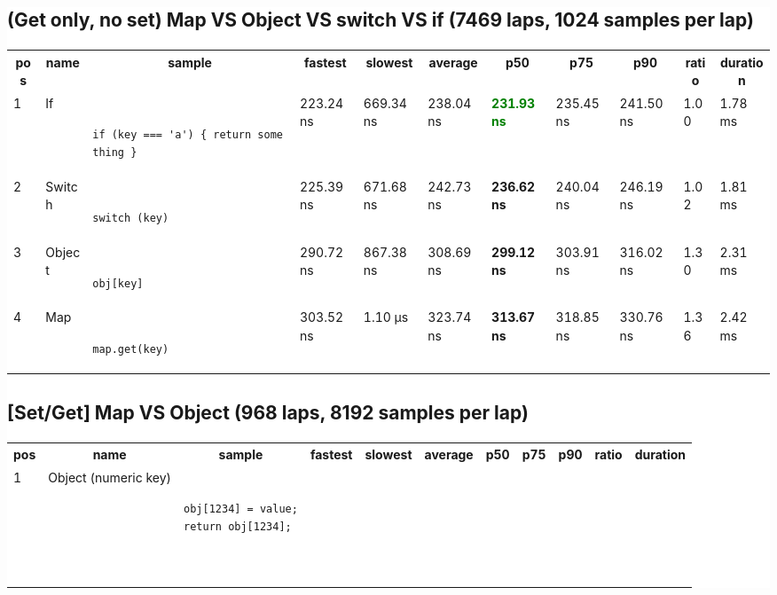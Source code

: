 </table>

## (Get only, no set) Map VS Object VS switch VS if (7469 laps, 1024 samples per lap)

<table>
  <tr>
    <th>pos</th><th>name</th><th>sample</th><th>fastest</th><th>slowest</th><th>average</th><th>p50</th><th>p75</th><th>p90</th><th>ratio</th><th>duration</th>
  </tr>

<tr>
    <td>1</td><td>If</td><td><pre lang="typescript"><code>
if (key === 'a') { return something }
</code></pre></td><td>223.24 ns</td><td>669.34 ns</td><td>238.04 ns</td><td style="color:green"><strong>231.93 ns</strong></td><td>235.45 ns</td><td>241.50 ns</td><td>1.00</td><td>1.78 ms</td>
</tr>

<tr>
    <td>2</td><td>Switch</td><td><pre lang="typescript"><code>
switch (key)
</code></pre></td><td>225.39 ns</td><td>671.68 ns</td><td>242.73 ns</td><td><strong>236.62 ns</strong></td><td>240.04 ns</td><td>246.19 ns</td><td>1.02</td><td>1.81 ms</td>
</tr>

<tr>
    <td>3</td><td>Object</td><td><pre lang="typescript"><code>
obj[key]
</code></pre></td><td>290.72 ns</td><td>867.38 ns</td><td>308.69 ns</td><td><strong>299.12 ns</strong></td><td>303.91 ns</td><td>316.02 ns</td><td>1.30</td><td>2.31 ms</td>
</tr>

<tr>
    <td>4</td><td>Map</td><td><pre lang="typescript"><code>
map.get(key)
</code></pre></td><td>303.52 ns</td><td>1.10 μs</td><td>323.74 ns</td><td><strong>313.67 ns</strong></td><td>318.85 ns</td><td>330.76 ns</td><td>1.36</td><td>2.42 ms</td>
</tr>

</table>

## [Set/Get] Map VS Object (968 laps, 8192 samples per lap)

<table>
  <tr>
    <th>pos</th><th>name</th><th>sample</th><th>fastest</th><th>slowest</th><th>average</th><th>p50</th><th>p75</th><th>p90</th><th>ratio</th><th>duration</th>
  </tr>

<tr>
    <td>1</td><td>Object (numeric key)</td><td><pre lang="typescript"><code>
obj[1234] = value;
return obj[1234];
